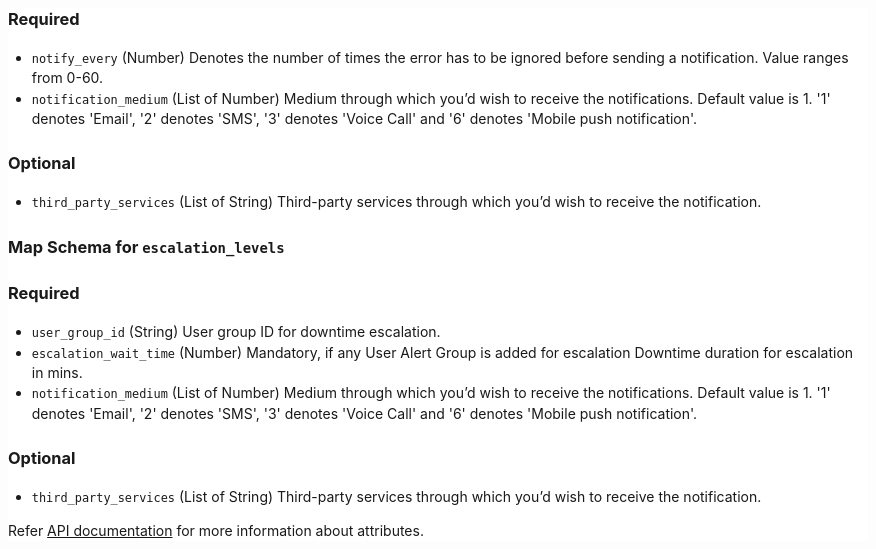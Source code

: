 ### Required

* `notify_every` (Number) Denotes the number of times the error has to be ignored before sending a notification. Value ranges from 0-60.
* `notification_medium` (List of Number) Medium through which you’d wish to receive the notifications. Default value is 1. '1' denotes 'Email', '2' denotes 'SMS', '3' denotes 'Voice Call' and '6' denotes 'Mobile push notification'.

### Optional

* `third_party_services` (List of String) Third-party services through which you’d wish to receive the notification.

<a id="nestedblock--escalation_levels"></a>

### Map Schema for `escalation_levels`

### Required

* `user_group_id` (String) User group ID for downtime escalation.
* `escalation_wait_time` (Number) Mandatory, if any User Alert Group is added for escalation Downtime duration for escalation in mins.
* `notification_medium` (List of Number) Medium through which you’d wish to receive the notifications. Default value is 1. '1' denotes 'Email', '2' denotes 'SMS', '3' denotes 'Voice Call' and '6' denotes 'Mobile push notification'.

### Optional

* `third_party_services` (List of String) Third-party services through which you’d wish to receive the notification.

Refer [API documentation](https://www.site24x7.com/help/api/#enhanced-notification-profiles) for more information about attributes.


